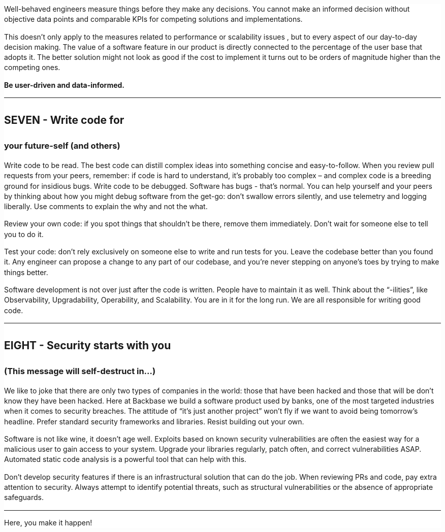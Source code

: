 Well-behaved engineers measure things before they make any decisions. You cannot make an informed decision without objective data points and comparable KPIs for competing solutions and implementations.

This doesn’t only apply to the measures related to performance or scalability issues , but to every aspect of our day-to-day decision making. The value of a software feature in our product is directly connected to the percentage of the user base that adopts it. The better solution might not look as good if the cost to implement it turns out to be orders of magnitude higher than the competing ones.  

**Be user-driven and data-informed.**

------------

## SEVEN - Write code for 
### your future-self (and others)

Write code to be read. The best code can distill complex ideas into something concise and easy-to-follow. When you review pull requests from your peers, remember: if code is hard to understand, it’s probably too complex – and complex code is a breeding ground for insidious bugs. Write code to be debugged. Software has bugs - that’s normal. You can help yourself and your peers by thinking about how you might debug software from the get-go: don’t swallow errors silently, and use telemetry and logging liberally. Use comments to explain the why and not the what.

Review your own code: if you spot things that shouldn’t be there, remove them immediately. Don’t wait for someone else to tell you to do it.

Test your code: don’t rely exclusively on someone else to write and run tests for you. Leave the codebase better than you found it. Any engineer can propose a change to any part of our codebase, and you’re never stepping on anyone’s toes by trying to make things better.

Software development is not over just after the code is written. People have to maintain it as well. Think about the “-ilities”, like Observability, Upgradability, Operability, and Scalability. You are in it for the long run. We are all responsible for writing good code. 

------------

## EIGHT - Security starts with you
### (This message will self-destruct in…)

We like to joke that there are only two types of companies in the world: those that have been hacked and those that will be don’t know they have been hacked. Here at Backbase we build a software product used by banks, one of the most targeted industries when it comes to security breaches. The attitude of “it’s just another project” won’t fly if we want to avoid being tomorrow’s headline.
Prefer standard security frameworks and libraries. Resist building out your own.

Software is not like wine, it doesn’t age well. Exploits based on known security vulnerabilities are often the easiest way for a malicious user to gain access to your system. Upgrade your libraries regularly, patch often, and correct vulnerabilities ASAP. Automated static code analysis is a powerful tool that can help with this.

Don’t develop security features if there is an infrastructural solution that can do the job.
When reviewing PRs and code, pay extra attention to security. Always attempt to identify potential threats, such as structural vulnerabilities or the absence of appropriate safeguards.

------------


Here, you make it happen!

